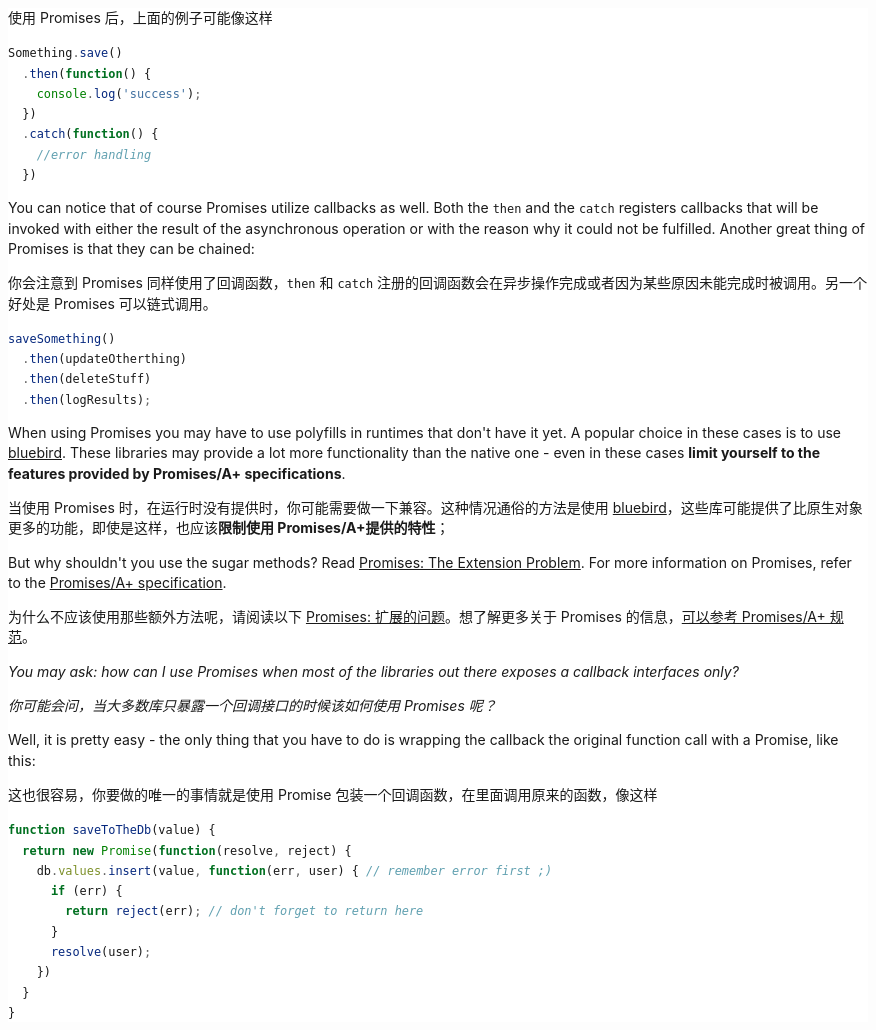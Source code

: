 使用 Promises 后，上面的例子可能像这样

```javascript
Something.save()  
  .then(function() {
    console.log('success');
  })
  .catch(function() {
    //error handling
  })
```

You can notice that of course Promises utilize callbacks as well. Both the `then` and the `catch` registers callbacks that will be invoked with either the result of the asynchronous operation or with the reason why it could not be fulfilled. Another great thing of Promises is that they can be chained:

你会注意到 Promises 同样使用了回调函数，`then` 和 `catch` 注册的回调函数会在异步操作完成或者因为某些原因未能完成时被调用。另一个好处是 Promises 可以链式调用。

```javascript
saveSomething()  
  .then(updateOtherthing)
  .then(deleteStuff)  
  .then(logResults);
```

When using Promises you may have to use polyfills in runtimes that don't have it yet. A popular choice in these cases is to use [bluebird](https://github.com/petkaantonov/bluebird). These libraries may provide a lot more functionality than the native one - even in these cases **limit yourself to the features provided by Promises/A+ specifications**.

当使用 Promises 时，在运行时没有提供时，你可能需要做一下兼容。这种情况通俗的方法是使用 [bluebird](https://github.com/petkaantonov/bluebird)，这些库可能提供了比原生对象更多的功能，即使是这样，也应该**限制使用 Promises/A+提供的特性**；

But why shouldn't you use the sugar methods? Read [Promises: The Extension Problem](http://blog.getify.com/promises-part-4/). For more information on Promises, refer to the [Promises/A+ specification](https://promisesaplus.com/).

为什么不应该使用那些额外方法呢，请阅读以下 [Promises: 扩展的问题](http://blog.getify.com/promises-part-4/)。想了解更多关于 Promises 的信息，[可以参考 Promises/A+ 规范](https://promisesaplus.com/)。

_You may ask: how can I use Promises when most of the libraries out there exposes a callback interfaces only?_

_你可能会问，当大多数库只暴露一个回调接口的时候该如何使用 Promises 呢？_

Well, it is pretty easy - the only thing that you have to do is wrapping the callback the original function call with a Promise, like this:

这也很容易，你要做的唯一的事情就是使用 Promise 包装一个回调函数，在里面调用原来的函数，像这样

```javascript
function saveToTheDb(value) {  
  return new Promise(function(resolve, reject) {
    db.values.insert(value, function(err, user) { // remember error first ;)
      if (err) {
        return reject(err); // don't forget to return here
      }
      resolve(user);
    })
  }
}
```
